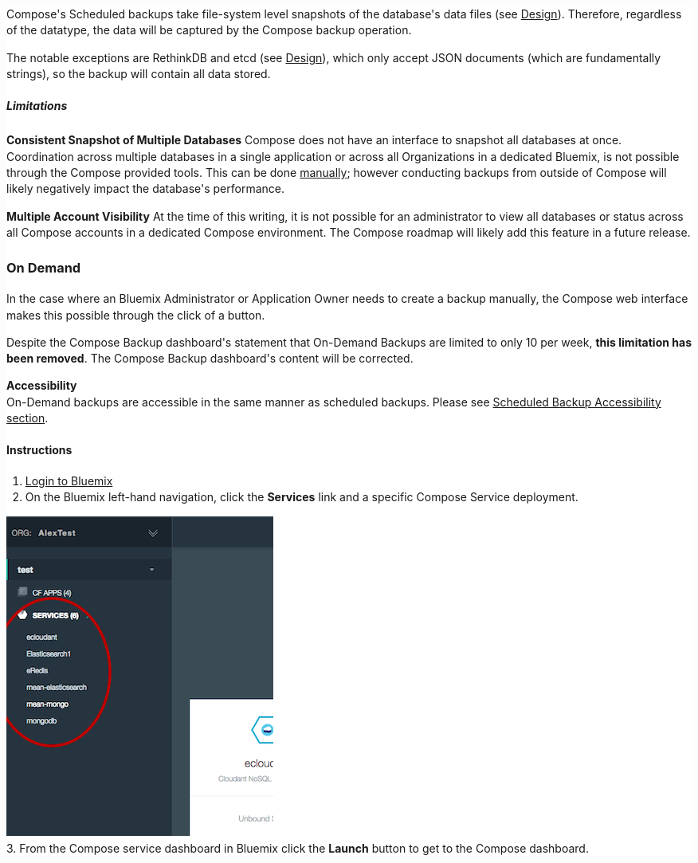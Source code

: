 Compose's Scheduled backups take file-system level snapshots of the database's data files (see [Design](#design)). Therefore, regardless of the datatype, the data will be captured by the Compose backup operation.

The notable exceptions are RethinkDB and etcd (see [Design](#design)), which only accept JSON documents (which are fundamentally strings), so the backup will contain all data stored.

##### Limitations

**Consistent Snapshot of Multiple Databases**
Compose does not have an interface to snapshot all databases at once. Coordination across multiple databases in a single application or across all Organizations in a dedicated Bluemix, is not possible through the Compose provided tools. This can be done [manually](#manual); however conducting backups from outside of Compose will likely negatively impact the database's performance.

**Multiple Account Visibility**
  At the time of this writing, it is not possible for an administrator to view all databases or status across all Compose accounts in a dedicated Compose environment. The Compose roadmap will likely add this feature in a future release.

### On Demand
In the case where an Bluemix Administrator or Application Owner needs to create a backup manually, the Compose web interface makes this possible through the click of a button.

<aside class='success'>
Despite the Compose Backup dashboard's statement that On-Demand Backups are limited to only 10 per week, <strong>this limitation has been removed</strong>.  The Compose Backup dashboard's content will be corrected.
</aside>

**Accessibility**  
On-Demand backups are accessible in the same manner as scheduled backups.  Please see [Scheduled Backup Accessibility section](#accessibility).

#### Instructions

1. [Login to Bluemix]
2. On the Bluemix left-hand navigation, click the **Services** link and a specific Compose Service deployment.

![Bluemix: Services](images/compose/services.png)  
3. From the Compose service dashboard in Bluemix click the **Launch** button to get to the Compose dashboard.


  [Login to Bluemix]: https://console.kpsj001.us-west.bluemix.net/